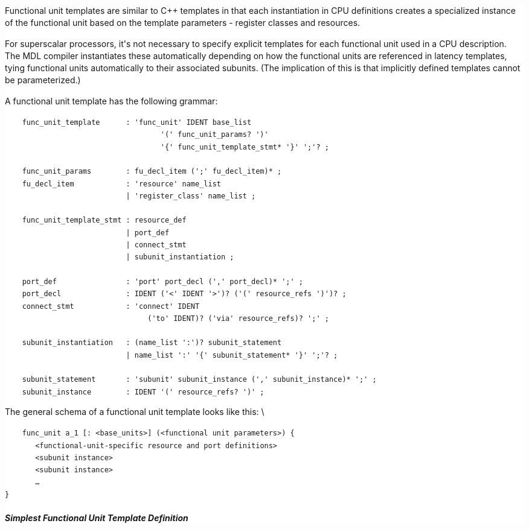 Functional unit templates are similar to C++ templates in that each instantiation in CPU definitions creates a specialized instance of the functional unit based on the template parameters - register classes and resources.

For superscalar processors, it's not necessary to specify explicit templates for each functional unit used in a CPU description.  The MDL compiler instantiates these automatically depending on how the functional units are referenced in latency templates, tying functional units automatically to their associated subunits.   (The implication of this is that implicitly defined templates cannot be parameterized.)

A functional unit template has the following grammar:


```
    func_unit_template      : 'func_unit' IDENT base_list
                                    '(' func_unit_params? ')'
                                    '{' func_unit_template_stmt* '}' ';'? ;

    func_unit_params        : fu_decl_item (';' fu_decl_item)* ;
    fu_decl_item            : 'resource' name_list
                            | 'register_class' name_list ;

    func_unit_template_stmt : resource_def
                            | port_def
                            | connect_stmt
                            | subunit_instantiation ;

    port_def                : 'port' port_decl (',' port_decl)* ';' ;
    port_decl               : IDENT ('<' IDENT '>')? ('(' resource_refs ')')? ;
    connect_stmt            : 'connect' IDENT
                                 ('to' IDENT)? ('via' resource_refs)? ';' ;

    subunit_instantiation   : (name_list ':')? subunit_statement
                            | name_list ':' '{' subunit_statement* '}' ';'? ;

    subunit_statement       : 'subunit' subunit_instance (',' subunit_instance)* ';' ;
    subunit_instance        : IDENT '(' resource_refs? ')' ;
```


The general schema of a functional unit template looks like this: \



```
    func_unit a_1 [: <base_units>] (<functional unit parameters>) { 
       <functional-unit-specific resource and port definitions>
       <subunit instance>
	   <subunit instance>
	   …
}
```



##### **Simplest Functional Unit Template Definition**
